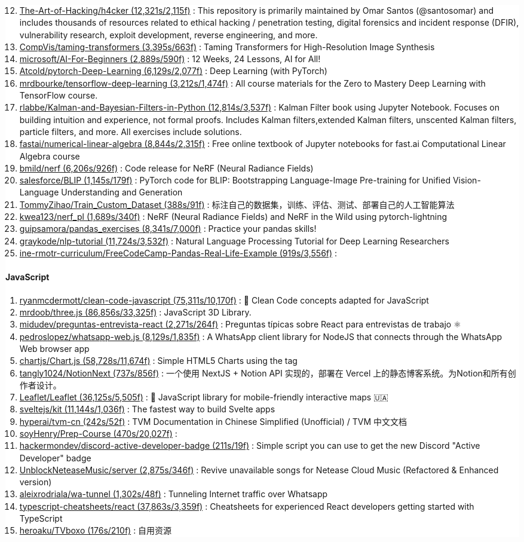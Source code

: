 12. [The-Art-of-Hacking/h4cker (12,321s/2,115f)](https://github.com/The-Art-of-Hacking/h4cker) : This repository is primarily maintained by Omar Santos (@santosomar) and includes thousands of resources related to ethical hacking / penetration testing, digital forensics and incident response (DFIR), vulnerability research, exploit development, reverse engineering, and more.
13. [CompVis/taming-transformers (3,395s/663f)](https://github.com/CompVis/taming-transformers) : Taming Transformers for High-Resolution Image Synthesis
14. [microsoft/AI-For-Beginners (2,889s/590f)](https://github.com/microsoft/AI-For-Beginners) : 12 Weeks, 24 Lessons, AI for All!
15. [Atcold/pytorch-Deep-Learning (6,129s/2,077f)](https://github.com/Atcold/pytorch-Deep-Learning) : Deep Learning (with PyTorch)
16. [mrdbourke/tensorflow-deep-learning (3,212s/1,474f)](https://github.com/mrdbourke/tensorflow-deep-learning) : All course materials for the Zero to Mastery Deep Learning with TensorFlow course.
17. [rlabbe/Kalman-and-Bayesian-Filters-in-Python (12,814s/3,537f)](https://github.com/rlabbe/Kalman-and-Bayesian-Filters-in-Python) : Kalman Filter book using Jupyter Notebook. Focuses on building intuition and experience, not formal proofs. Includes Kalman filters,extended Kalman filters, unscented Kalman filters, particle filters, and more. All exercises include solutions.
18. [fastai/numerical-linear-algebra (8,844s/2,315f)](https://github.com/fastai/numerical-linear-algebra) : Free online textbook of Jupyter notebooks for fast.ai Computational Linear Algebra course
19. [bmild/nerf (6,206s/926f)](https://github.com/bmild/nerf) : Code release for NeRF (Neural Radiance Fields)
20. [salesforce/BLIP (1,145s/179f)](https://github.com/salesforce/BLIP) : PyTorch code for BLIP: Bootstrapping Language-Image Pre-training for Unified Vision-Language Understanding and Generation
21. [TommyZihao/Train_Custom_Dataset (388s/91f)](https://github.com/TommyZihao/Train_Custom_Dataset) : 标注自己的数据集，训练、评估、测试、部署自己的人工智能算法
22. [kwea123/nerf_pl (1,689s/340f)](https://github.com/kwea123/nerf_pl) : NeRF (Neural Radiance Fields) and NeRF in the Wild using pytorch-lightning
23. [guipsamora/pandas_exercises (8,341s/7,000f)](https://github.com/guipsamora/pandas_exercises) : Practice your pandas skills!
24. [graykode/nlp-tutorial (11,724s/3,532f)](https://github.com/graykode/nlp-tutorial) : Natural Language Processing Tutorial for Deep Learning Researchers
25. [ine-rmotr-curriculum/FreeCodeCamp-Pandas-Real-Life-Example (919s/3,556f)](https://github.com/ine-rmotr-curriculum/FreeCodeCamp-Pandas-Real-Life-Example) : 

#### JavaScript
1. [ryanmcdermott/clean-code-javascript (75,311s/10,170f)](https://github.com/ryanmcdermott/clean-code-javascript) : 🛁 Clean Code concepts adapted for JavaScript
2. [mrdoob/three.js (86,856s/33,325f)](https://github.com/mrdoob/three.js) : JavaScript 3D Library.
3. [midudev/preguntas-entrevista-react (2,271s/264f)](https://github.com/midudev/preguntas-entrevista-react) : Preguntas típicas sobre React para entrevistas de trabajo ⚛️
4. [pedroslopez/whatsapp-web.js (8,129s/1,835f)](https://github.com/pedroslopez/whatsapp-web.js) : A WhatsApp client library for NodeJS that connects through the WhatsApp Web browser app
5. [chartjs/Chart.js (58,728s/11,674f)](https://github.com/chartjs/Chart.js) : Simple HTML5 Charts using the <canvas> tag
6. [tangly1024/NotionNext (737s/856f)](https://github.com/tangly1024/NotionNext) : 一个使用 NextJS + Notion API 实现的，部署在 Vercel 上的静态博客系统。为Notion和所有创作者设计。
7. [Leaflet/Leaflet (36,125s/5,505f)](https://github.com/Leaflet/Leaflet) : 🍃 JavaScript library for mobile-friendly interactive maps 🇺🇦
8. [sveltejs/kit (11,144s/1,036f)](https://github.com/sveltejs/kit) : The fastest way to build Svelte apps
9. [hyperai/tvm-cn (242s/52f)](https://github.com/hyperai/tvm-cn) : TVM Documentation in Chinese Simplified (Unofficial) / TVM 中文文档
10. [soyHenry/Prep-Course (470s/20,027f)](https://github.com/soyHenry/Prep-Course) : 
11. [hackermondev/discord-active-developer-badge (211s/19f)](https://github.com/hackermondev/discord-active-developer-badge) : Simple script you can use to get the new Discord "Active Developer" badge
12. [UnblockNeteaseMusic/server (2,875s/346f)](https://github.com/UnblockNeteaseMusic/server) : Revive unavailable songs for Netease Cloud Music (Refactored & Enhanced version)
13. [aleixrodriala/wa-tunnel (1,302s/48f)](https://github.com/aleixrodriala/wa-tunnel) : Tunneling Internet traffic over Whatsapp
14. [typescript-cheatsheets/react (37,863s/3,359f)](https://github.com/typescript-cheatsheets/react) : Cheatsheets for experienced React developers getting started with TypeScript
15. [heroaku/TVboxo (176s/210f)](https://github.com/heroaku/TVboxo) : 自用资源